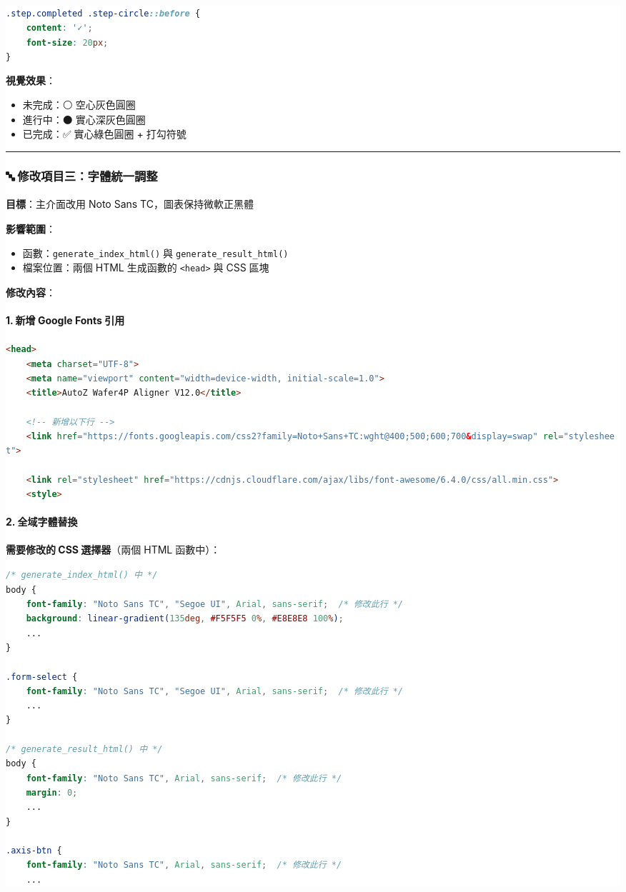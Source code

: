 ```css
.step.completed .step-circle::before {
    content: '✓';
    font-size: 20px;
}
```

**視覺效果**：
- 未完成：⚪ 空心灰色圓圈
- 進行中：⚫ 實心深灰色圓圈
- 已完成：✅ 實心綠色圓圈 + 打勾符號

---

### 🔤 修改項目三：字體統一調整

**目標**：主介面改用 Noto Sans TC，圖表保持微軟正黑體

**影響範圍**：
- 函數：`generate_index_html()` 與 `generate_result_html()`
- 檔案位置：兩個 HTML 生成函數的 `<head>` 與 CSS 區塊

**修改內容**：

#### 1. 新增 Google Fonts 引用
```html
<head>
    <meta charset="UTF-8">
    <meta name="viewport" content="width=device-width, initial-scale=1.0">
    <title>AutoZ Wafer4P Aligner V12.0</title>
    
    <!-- 新增以下行 -->
    <link href="https://fonts.googleapis.com/css2?family=Noto+Sans+TC:wght@400;500;600;700&display=swap" rel="stylesheet">
    
    <link rel="stylesheet" href="https://cdnjs.cloudflare.com/ajax/libs/font-awesome/6.4.0/css/all.min.css">
    <style>
```

#### 2. 全域字體替換

**需要修改的 CSS 選擇器**（兩個 HTML 函數中）：

```css
/* generate_index_html() 中 */
body {
    font-family: "Noto Sans TC", "Segoe UI", Arial, sans-serif;  /* 修改此行 */
    background: linear-gradient(135deg, #F5F5F5 0%, #E8E8E8 100%);
    ...
}

.form-select {
    font-family: "Noto Sans TC", "Segoe UI", Arial, sans-serif;  /* 修改此行 */
    ...
}

/* generate_result_html() 中 */
body {
    font-family: "Noto Sans TC", Arial, sans-serif;  /* 修改此行 */
    margin: 0;
    ...
}

.axis-btn {
    font-family: "Noto Sans TC", Arial, sans-serif;  /* 修改此行 */
    ...
```
